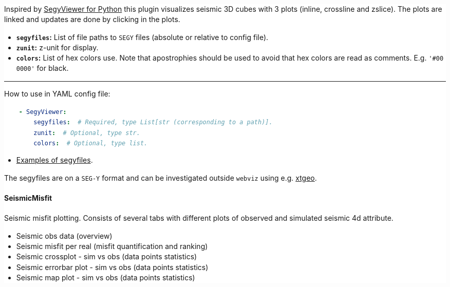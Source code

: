 





Inspired by [SegyViewer for Python](https://github.com/equinor/segyviewer) this plugin
visualizes seismic 3D cubes with 3 plots (inline, crossline and zslice).
The plots are linked and updates are done by clicking in the plots.
















* **`segyfiles`:** List of file paths to `SEGY` files (absolute or relative to config file).
* **`zunit`:** z-unit for display.
* **`colors`:** List of hex colors use. Note that apostrophies should be used to avoid that hex colors are read as comments. E.g. `'#000000'` for black.



---
How to use in YAML config file:
```yaml
    - SegyViewer:
        segyfiles:  # Required, type List[str (corresponding to a path)].
        zunit:  # Optional, type str.
        colors:  # Optional, type list.
```






* [Examples of segyfiles](https://github.com/equinor/webviz-subsurface-testdata/tree/master/observed_data/seismic).

The segyfiles are on a `SEG-Y` format and can be investigated outside `webviz` using e.g. [xtgeo](https://xtgeo.readthedocs.io/en/latest/).





</div>

<div class="plugin-doc">

#### SeismicMisfit







Seismic misfit plotting.
Consists of several tabs with different plots of
observed and simulated seismic 4d attribute.
* Seismic obs data (overview)
* Seismic misfit per real (misfit quantification and ranking)
* Seismic crossplot - sim vs obs (data points statistics)
* Seismic errorbar plot - sim vs obs (data points statistics)
* Seismic map plot - sim vs obs (data points statistics)
